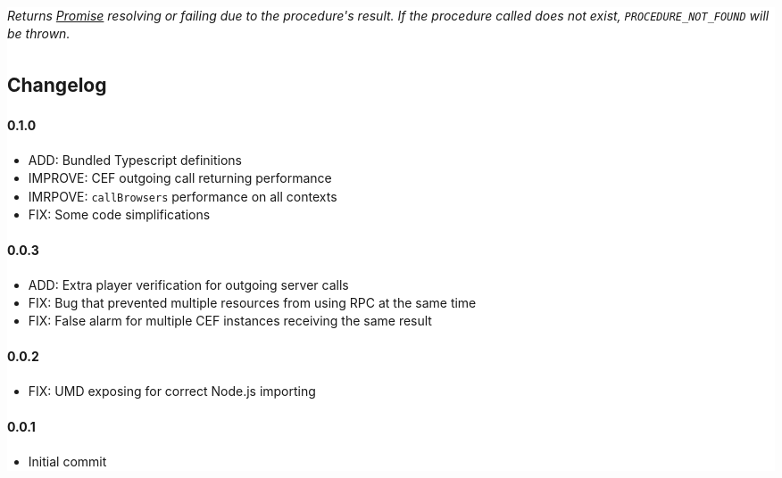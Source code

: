 ###### Returns [Promise](https://developer.mozilla.org/en-US/docs/Web/JavaScript/Reference/Global_Objects/Promise) resolving or failing due to the procedure's result. If the procedure called does not exist, `PROCEDURE_NOT_FOUND` will be thrown.

## Changelog

#### 0.1.0

* ADD: Bundled Typescript definitions
* IMPROVE: CEF outgoing call returning performance
* IMRPOVE: `callBrowsers` performance on all contexts
* FIX: Some code simplifications

#### 0.0.3

* ADD: Extra player verification for outgoing server calls
* FIX: Bug that prevented multiple resources from using RPC at the same time
* FIX: False alarm for multiple CEF instances receiving the same result

#### 0.0.2

* FIX: UMD exposing for correct Node.js importing

#### 0.0.1

* Initial commit

